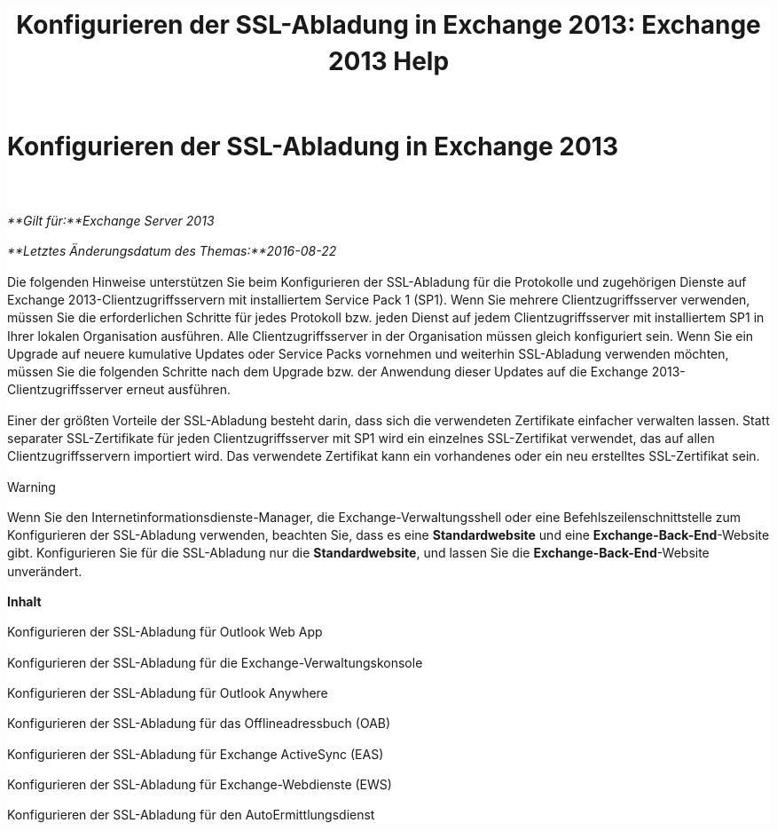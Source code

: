 ﻿---
title: 'Konfigurieren der SSL-Abladung in Exchange 2013: Exchange 2013 Help'
TOCTitle: Konfigurieren der SSL-Abladung in Exchange 2013
ms:assetid: 654cc2c2-918b-48fc-9532-9c8e3012810d
ms:mtpsurl: https://technet.microsoft.com/de-de/library/Dn635115(v=EXCHG.150)
ms:contentKeyID: 61201340
ms.date: 04/24/2018
mtps_version: v=EXCHG.150
ms.translationtype: HT
---

# Konfigurieren der SSL-Abladung in Exchange 2013

 

_**Gilt für:**Exchange Server 2013_

_**Letztes Änderungsdatum des Themas:**2016-08-22_

Die folgenden Hinweise unterstützen Sie beim Konfigurieren der SSL-Abladung für die Protokolle und zugehörigen Dienste auf Exchange 2013-Clientzugriffsservern mit installiertem Service Pack 1 (SP1). Wenn Sie mehrere Clientzugriffsserver verwenden, müssen Sie die erforderlichen Schritte für jedes Protokoll bzw. jeden Dienst auf jedem Clientzugriffsserver mit installiertem SP1 in Ihrer lokalen Organisation ausführen. Alle Clientzugriffsserver in der Organisation müssen gleich konfiguriert sein. Wenn Sie ein Upgrade auf neuere kumulative Updates oder Service Packs vornehmen und weiterhin SSL-Abladung verwenden möchten, müssen Sie die folgenden Schritte nach dem Upgrade bzw. der Anwendung dieser Updates auf die Exchange 2013-Clientzugriffsserver erneut ausführen.

Einer der größten Vorteile der SSL-Abladung besteht darin, dass sich die verwendeten Zertifikate einfacher verwalten lassen. Statt separater SSL-Zertifikate für jeden Clientzugriffsserver mit SP1 wird ein einzelnes SSL-Zertifikat verwendet, das auf allen Clientzugriffsservern importiert wird. Das verwendete Zertifikat kann ein vorhandenes oder ein neu erstelltes SSL-Zertifikat sein.


> [!WARNING]
> Wenn Sie den Internetinformationsdienste-Manager, die Exchange-Verwaltungsshell oder eine Befehlszeilenschnittstelle zum Konfigurieren der SSL-Abladung verwenden, beachten Sie, dass es eine <STRONG>Standardwebsite</STRONG> und eine <STRONG>Exchange-Back-End</STRONG>-Website gibt. Konfigurieren Sie für die SSL-Abladung nur die <STRONG>Standardwebsite</STRONG>, und lassen Sie die <STRONG>Exchange-Back-End</STRONG>-Website unverändert.



**Inhalt**

Konfigurieren der SSL-Abladung für Outlook Web App

Konfigurieren der SSL-Abladung für die Exchange-Verwaltungskonsole

Konfigurieren der SSL-Abladung für Outlook Anywhere

Konfigurieren der SSL-Abladung für das Offlineadressbuch (OAB)

Konfigurieren der SSL-Abladung für Exchange ActiveSync (EAS)

Konfigurieren der SSL-Abladung für Exchange-Webdienste (EWS)

Konfigurieren der SSL-Abladung für den AutoErmittlungsdienst
